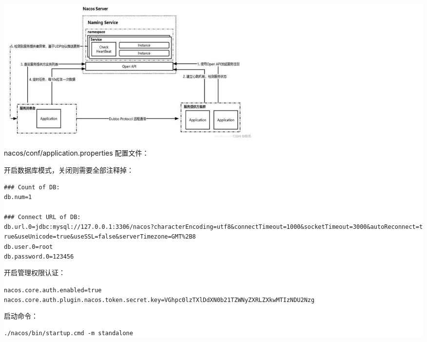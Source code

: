 <img src="./assets/watermark,type_ZHJvaWRzYW5zZmFsbGJhY2s,shadow_50,text_Q1NETiBA5qKo55Oc,size_20,color_FFFFFF,t_70,g_se,x_16-1697784612282-20.png" alt="在这里插入图片描述" style="zoom: 50%;" />

nacos/conf/application.properties 配置文件：

开启数据库模式，关闭则需要全部注释掉：

```properties
### Count of DB:
db.num=1

### Connect URL of DB:
db.url.0=jdbc:mysql://127.0.0.1:3306/nacos?characterEncoding=utf8&connectTimeout=1000&socketTimeout=3000&autoReconnect=true&useUnicode=true&useSSL=false&serverTimezone=GMT%2B8
db.user.0=root
db.password.0=123456
```

开启管理权限认证：

```properties
nacos.core.auth.enabled=true
nacos.core.auth.plugin.nacos.token.secret.key=VGhpc0lzTXlDdXN0b21TZWNyZXRLZXkwMTIzNDU2Nzg
```

启动命令：

```shell
./nacos/bin/startup.cmd -m standalone
```


